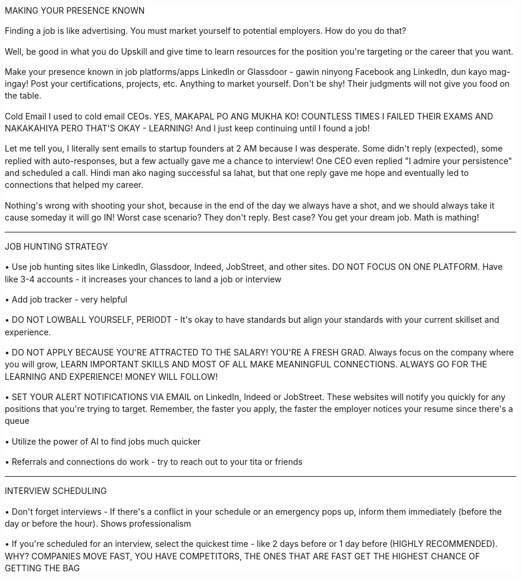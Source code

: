 
MAKING YOUR PRESENCE KNOWN

Finding a job is like advertising. You must market yourself to potential employers. How do you do that?

Well, be good in what you do Upskill and give time to learn resources for the position you're targeting or the career that you want.

Make your presence known in job platforms/apps LinkedIn or Glassdoor - gawin ninyong Facebook ang LinkedIn, dun kayo mag-ingay! Post your certifications, projects, etc. Anything to market yourself. Don't be shy! Their judgments will not give you food on the table.

Cold Email I used to cold email CEOs. YES, MAKAPAL PO ANG MUKHA KO! COUNTLESS TIMES I FAILED THEIR EXAMS AND NAKAKAHIYA PERO THAT'S OKAY - LEARNING! And I just keep continuing until I found a job!

Let me tell you, I literally sent emails to startup founders at 2 AM because I was desperate. Some didn't reply (expected), some replied with auto-responses, but a few actually gave me a chance to interview! One CEO even replied "I admire your persistence" and scheduled a call. Hindi man ako naging successful sa lahat, but that one reply gave me hope and eventually led to connections that helped my career.

Nothing's wrong with shooting your shot, because in the end of the day we always have a shot, and we should always take it cause someday it will go IN! Worst case scenario? They don't reply. Best case? You get your dream job. Math is mathing!

---

JOB HUNTING STRATEGY

• Use job hunting sites like LinkedIn, Glassdoor, Indeed, JobStreet, and other sites. DO NOT FOCUS ON ONE PLATFORM. Have like 3-4 accounts - it increases your chances to land a job or interview

• Add job tracker - very helpful

• DO NOT LOWBALL YOURSELF, PERIODT - It's okay to have standards but align your standards with your current skillset and experience.

• DO NOT APPLY BECAUSE YOU'RE ATTRACTED TO THE SALARY! YOU'RE A FRESH GRAD. Always focus on the company where you will grow, LEARN IMPORTANT SKILLS AND MOST OF ALL MAKE MEANINGFUL CONNECTIONS. ALWAYS GO FOR THE LEARNING AND EXPERIENCE! MONEY WILL FOLLOW!

• SET YOUR ALERT NOTIFICATIONS VIA EMAIL on LinkedIn, Indeed or JobStreet. These websites will notify you quickly for any positions that you're trying to target. Remember, the faster you apply, the faster the employer notices your resume since there's a queue

• Utilize the power of AI to find jobs much quicker

• Referrals and connections do work - try to reach out to your tita or friends

---

INTERVIEW SCHEDULING

• Don't forget interviews - If there's a conflict in your schedule or an emergency pops up, inform them immediately (before the day or before the hour). Shows professionalism

• If you're scheduled for an interview, select the quickest time - like 2 days before or 1 day before (HIGHLY RECOMMENDED). WHY? COMPANIES MOVE FAST, YOU HAVE COMPETITORS, THE ONES THAT ARE FAST GET THE HIGHEST CHANCE OF GETTING THE BAG
